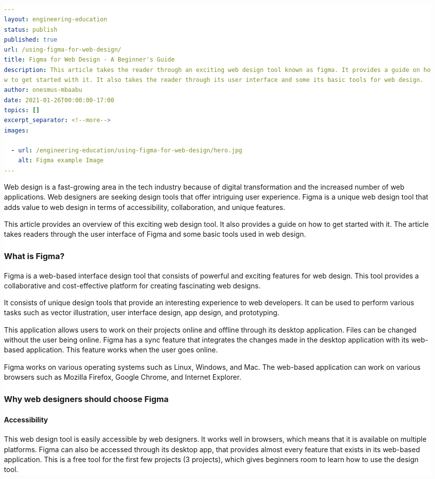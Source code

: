 ```yaml
---
layout: engineering-education
status: publish
published: true
url: /using-figma-for-web-design/
title: Figma for Web Design - A Beginner's Guide
description: This article takes the reader through an exciting web design tool known as figma. It provides a guide on how to get started with it. It also takes the reader through its user interface and some its basic tools for web design.
author: onesmus-mbaabu
date: 2021-01-26T00:00:00-17:00
topics: []
excerpt_separator: <!--more-->
images:

  - url: /engineering-education/using-figma-for-web-design/hero.jpg
    alt: Figma example Image
---
```

Web design is a fast-growing area in the tech industry because of digital transformation and the increased number of web applications. Web designers are seeking design tools that offer intriguing user experience. Figma is a unique web design tool that adds value to web design in terms of accessibility, collaboration, and unique features.

This article provides an overview of this exciting web design tool. It also provides a guide on how to get started with it. The article takes readers through the user interface of Figma and some basic tools used in web design.  

### What is Figma?
Figma is a web-based interface design tool that consists of powerful and exciting features for web design. This tool provides a collaborative and cost-effective platform for creating fascinating web designs.

It consists of unique design tools that provide an interesting experience to web developers. It can be used to perform various tasks such as vector illustration, user interface design, app design, and prototyping.

This application allows users to work on their projects online and offline through its desktop application. Files can be changed without the user being online. Figma has a sync feature that integrates the changes made in the desktop application with its web-based application. This feature works when the user goes online.

Figma works on various operating systems such as Linux, Windows, and Mac. The web-based application can work on various browsers such as Mozilla Firefox, Google Chrome, and Internet Explorer.

### Why web designers should choose Figma
#### Accessibility
This web design tool is easily accessible by web designers. It works well in browsers, which means that it is available on multiple platforms. Figma can also be accessed through its desktop app, that provides almost every feature that exists in its web-based application. This is a free tool for the first few projects (3 projects), which gives beginners room to learn how to use the design tool.
